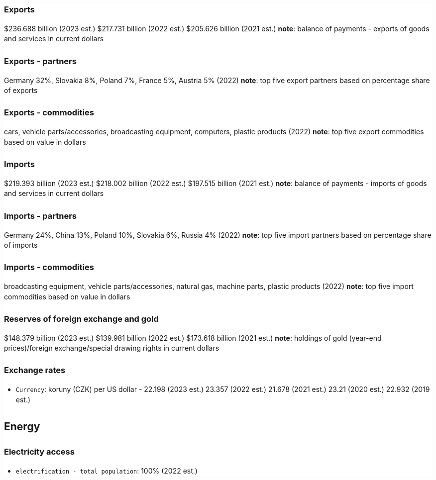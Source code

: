 ### Exports
$236.688 billion (2023 est.)
$217.731 billion (2022 est.)
$205.626 billion (2021 est.)
**note**: balance of payments - exports of goods and services in current dollars

### Exports - partners
Germany 32%, Slovakia 8%, Poland 7%, France 5%, Austria 5% (2022)
**note**: top five export partners based on percentage share of exports

### Exports - commodities
cars, vehicle parts/accessories, broadcasting equipment, computers, plastic products (2022)
**note**: top five export commodities based on value in dollars

### Imports
$219.393 billion (2023 est.)
$218.002 billion (2022 est.)
$197.515 billion (2021 est.)
**note**: balance of payments - imports of goods and services in current dollars

### Imports - partners
Germany 24%, China 13%, Poland 10%, Slovakia 6%, Russia 4% (2022)
**note**: top five import partners based on percentage share of imports

### Imports - commodities
broadcasting equipment, vehicle parts/accessories, natural gas, machine parts, plastic products (2022)
**note**: top five import commodities based on value in dollars

### Reserves of foreign exchange and gold
$148.379 billion (2023 est.)
$139.981 billion (2022 est.)
$173.618 billion (2021 est.)
**note**: holdings of gold (year-end prices)/foreign exchange/special drawing rights in current dollars

### Exchange rates
- `Currency`: koruny (CZK) per US dollar -
22.198 (2023 est.)
23.357 (2022 est.)
21.678 (2021 est.)
23.21 (2020 est.)
22.932 (2019 est.)

## Energy

### Electricity access
- `electrification - total population`: 100% (2022 est.)
